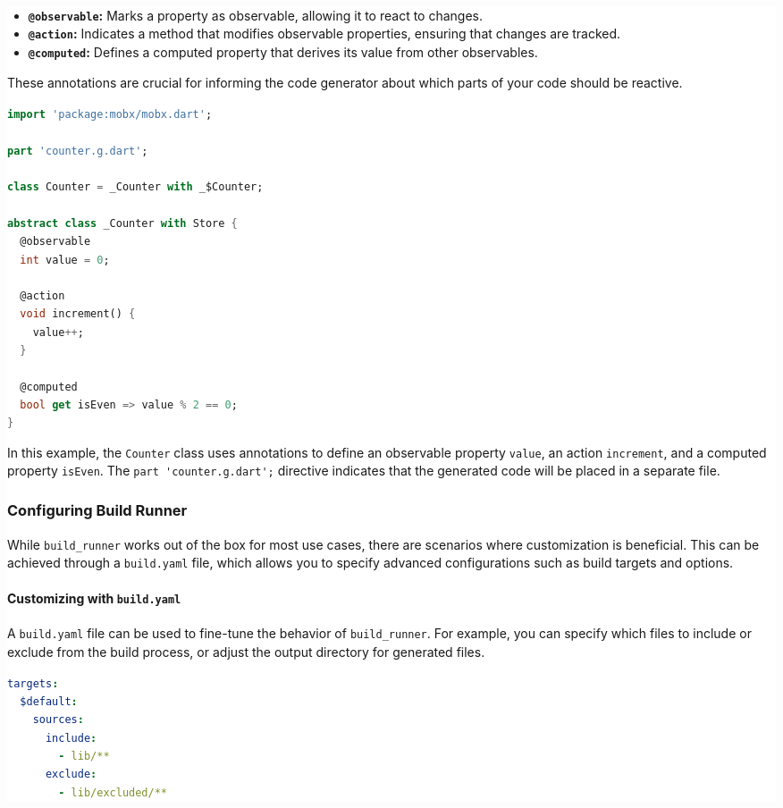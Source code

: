 - **`@observable`:** Marks a property as observable, allowing it to react to changes.
- **`@action`:** Indicates a method that modifies observable properties, ensuring that changes are tracked.
- **`@computed`:** Defines a computed property that derives its value from other observables.

These annotations are crucial for informing the code generator about which parts of your code should be reactive.

```dart
import 'package:mobx/mobx.dart';

part 'counter.g.dart';

class Counter = _Counter with _$Counter;

abstract class _Counter with Store {
  @observable
  int value = 0;

  @action
  void increment() {
    value++;
  }

  @computed
  bool get isEven => value % 2 == 0;
}
```

In this example, the `Counter` class uses annotations to define an observable property `value`, an action `increment`, and a computed property `isEven`. The `part 'counter.g.dart';` directive indicates that the generated code will be placed in a separate file.

### Configuring Build Runner

While `build_runner` works out of the box for most use cases, there are scenarios where customization is beneficial. This can be achieved through a `build.yaml` file, which allows you to specify advanced configurations such as build targets and options.

#### Customizing with `build.yaml`

A `build.yaml` file can be used to fine-tune the behavior of `build_runner`. For example, you can specify which files to include or exclude from the build process, or adjust the output directory for generated files.

```yaml
targets:
  $default:
    sources:
      include:
        - lib/**
      exclude:
        - lib/excluded/**
```
